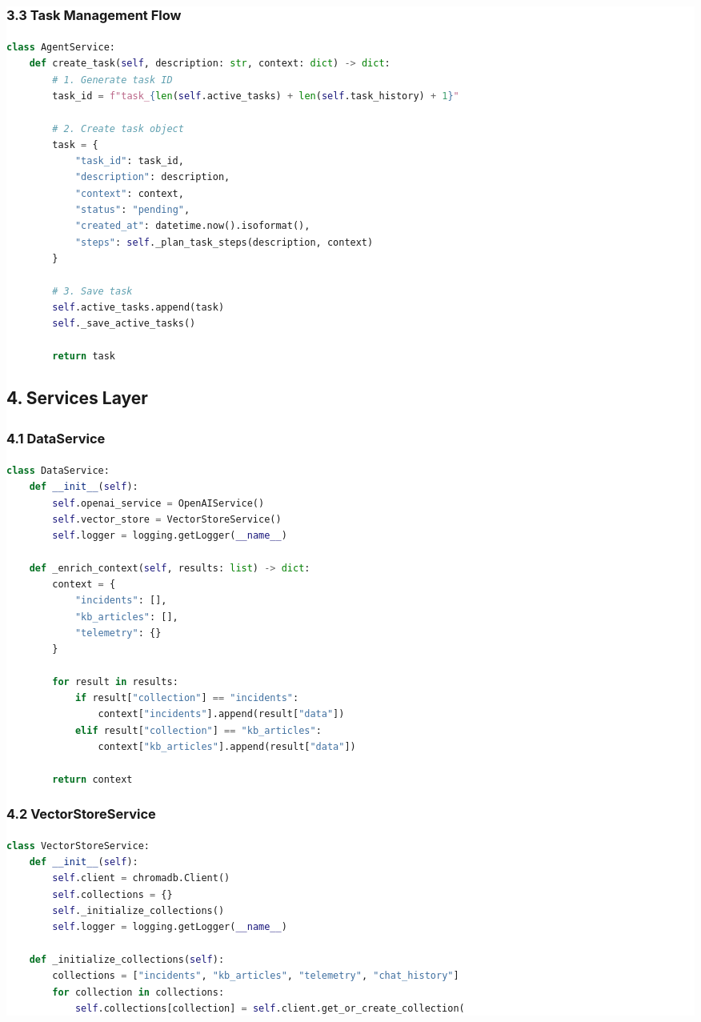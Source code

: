 ### 3.3 Task Management Flow
```python:src/services/agent_service.py
class AgentService:
    def create_task(self, description: str, context: dict) -> dict:
        # 1. Generate task ID
        task_id = f"task_{len(self.active_tasks) + len(self.task_history) + 1}"
        
        # 2. Create task object
        task = {
            "task_id": task_id,
            "description": description,
            "context": context,
            "status": "pending",
            "created_at": datetime.now().isoformat(),
            "steps": self._plan_task_steps(description, context)
        }
        
        # 3. Save task
        self.active_tasks.append(task)
        self._save_active_tasks()
        
        return task
```

## 4. Services Layer

### 4.1 DataService
```python:src/services/data_service.py
class DataService:
    def __init__(self):
        self.openai_service = OpenAIService()
        self.vector_store = VectorStoreService()
        self.logger = logging.getLogger(__name__)

    def _enrich_context(self, results: list) -> dict:
        context = {
            "incidents": [],
            "kb_articles": [],
            "telemetry": {}
        }
        
        for result in results:
            if result["collection"] == "incidents":
                context["incidents"].append(result["data"])
            elif result["collection"] == "kb_articles":
                context["kb_articles"].append(result["data"])
                
        return context
```

### 4.2 VectorStoreService
```python:src/services/vector_store_service.py
class VectorStoreService:
    def __init__(self):
        self.client = chromadb.Client()
        self.collections = {}
        self._initialize_collections()
        self.logger = logging.getLogger(__name__)

    def _initialize_collections(self):
        collections = ["incidents", "kb_articles", "telemetry", "chat_history"]
        for collection in collections:
            self.collections[collection] = self.client.get_or_create_collection(
```
